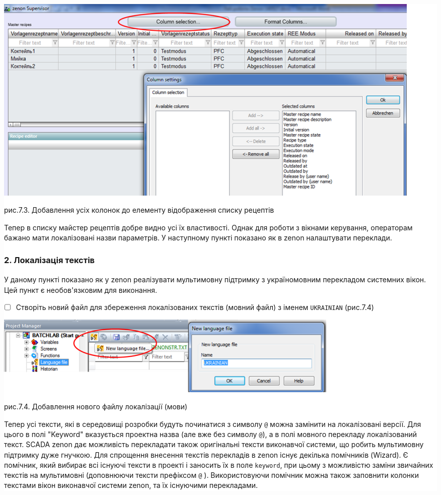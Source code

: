 ![image-20240108225710973](media7/image-20240108225710973.png) 

рис.7.3. Добавлення усіх колонок до елементу відображення списку рецептів 

Тепер в списку майстер рецептів добре видно усі їх властивості. Однак для роботи з вікнами керування, операторам бажано мати локалізовані назви параметрів. У наступному пункті показано як в zenon налаштувати переклади.

### 2. Локалізація текстів

У даному пункті показано як у zenon реалізувати мультимовну підтримку з україномовним перекладом системних вікон. Цей пункт є необов'язковим для виконання.  

- [ ] Створіть новий файл для збереження локалізованих текстів (мовний файл) з іменем `UKRAINIAN` (рис.7.4)

![image-20240108225723662](media7/image-20240108225723662.png) 

рис.7.4. Добавлення нового файлу локалізації (мови) 

Тепер усі тексти, які в середовищі розробки будуть починатися з символу `@` можна замінити на локалізовані версії. Для цього в полі "Keyword" вказується проектна назва (але вже без символу `@`), а в полі мовного перекладу локалізований текст. SCADA zenon дає можливість перекладати також оригінальні тексти виконавчої системи, що робить мультимовну підтримку дуже гнучкою. Для спрощення внесення текстів перекладів в zenon існує декілька помічників (Wizard). Є помічник, який вибирає всі існуючі тексти в проекті і заносить їх в поле `keyword`, при цьому з можливістю заміни звичайних текстів на мультимовні (доповнюючи тексти префіксом `@` ). Використовуючи помічник можна також заповнити колонки текстами вікон виконавчої системи zenon, та їх існуючими перекладами. 
